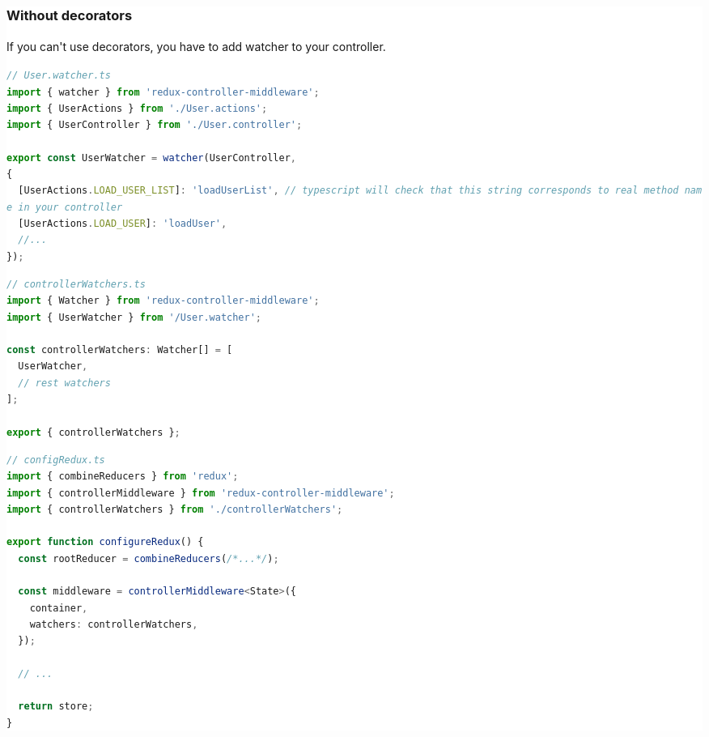 ### <a name="without-decorators"></a> Without decorators

If you can't use decorators, you have to add watcher to your controller.

```ts
// User.watcher.ts
import { watcher } from 'redux-controller-middleware';
import { UserActions } from './User.actions';
import { UserController } from './User.controller';

export const UserWatcher = watcher(UserController,
{
  [UserActions.LOAD_USER_LIST]: 'loadUserList', // typescript will check that this string corresponds to real method name in your controller
  [UserActions.LOAD_USER]: 'loadUser',
  //...
});
```

```ts
// controllerWatchers.ts
import { Watcher } from 'redux-controller-middleware';
import { UserWatcher } from '/User.watcher';

const controllerWatchers: Watcher[] = [
  UserWatcher,
  // rest watchers
];

export { controllerWatchers };
```
```ts
// configRedux.ts
import { combineReducers } from 'redux';
import { controllerMiddleware } from 'redux-controller-middleware';
import { controllerWatchers } from './controllerWatchers';

export function configureRedux() {
  const rootReducer = combineReducers(/*...*/);

  const middleware = controllerMiddleware<State>({
    container,
    watchers: controllerWatchers,
  });

  // ...

  return store;
}
```
